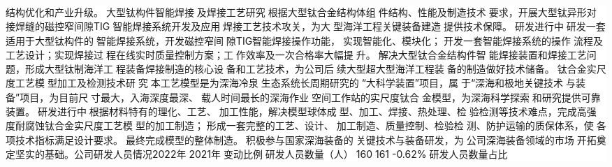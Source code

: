 结构优化和产业升级。
大型钛构件智能焊接
及焊接工艺研究
根据大型钛合金结构体组
件结构、性能及制造技术
要求，开展大型钛异形对
接焊缝的磁控窄间隙TIG
智能焊接系统开发及应用
焊接工艺技术攻关，为大
型海洋工程关键装备建造
提供技术保障。
研发进行中
研发一套适用于大型钛构件的
智能焊接系统，开发磁控窄间
隙TIG智能焊接操作功能，
实现智能化、模块化；
开发一套智能焊接系统的操作
流程及工艺设计；实现焊接过
程在线实时质量控制方案；工
作效率及一次合格率大幅提
升。
解决大型钛合金结构件智
能焊接装置和焊接工艺问
题，形成大型钛制海洋工
程装备焊接制造的核心设
备和工艺技术，为公司后
续大型超大型海洋工程装
备的制造做好技术储备。
钛合金实尺度工艺模
型加工及检测技术研
究
本工艺模型是为深海冷泉
生态系统长周期研究的
“大科学装置”项目，属
于“深海和极地关键技术
与装备”项目，为目前尺
寸最大，入海深度最深、
载人时间最长的深海作业
空间工作站的实尺度钛合
金模型，为深海科学探索
和研究提供可靠装置。
研发进行中
根据材料特有的理化、工艺、
加工性能，解决模型球体成
型、加工、焊接、热处理、检
验检测等技术难点，完成高强
度耐腐蚀钛合金实尺度工艺模
型的加工制造；
形成一套完整的工艺、设计、
加工制造、质量控制、检验检
测、防护运输的质保体系，使
各项技术指标满足设计要求。
最终完成模型的整体制造。
积极参与国家深海装备的
关键技术与装备研发，为
公司深海装备领域的市场
开拓奠定坚实的基础。公司研发人员情况2022年
2021年
变动比例
研发人员数量（人）
160
161
-0.62%
研发人员数量占比